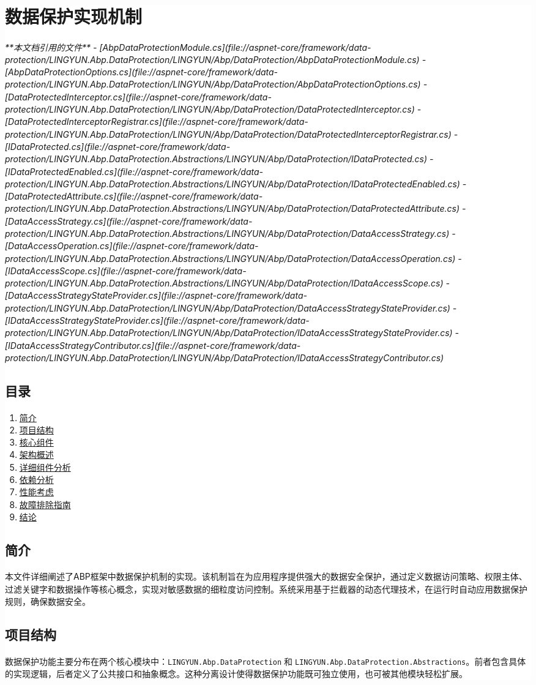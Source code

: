 
# 数据保护实现机制

<cite>
**本文档引用的文件**
- [AbpDataProtectionModule.cs](file://aspnet-core/framework/data-protection/LINGYUN.Abp.DataProtection/LINGYUN/Abp/DataProtection/AbpDataProtectionModule.cs)
- [AbpDataProtectionOptions.cs](file://aspnet-core/framework/data-protection/LINGYUN.Abp.DataProtection/LINGYUN/Abp/DataProtection/AbpDataProtectionOptions.cs)
- [DataProtectedInterceptor.cs](file://aspnet-core/framework/data-protection/LINGYUN.Abp.DataProtection/LINGYUN/Abp/DataProtection/DataProtectedInterceptor.cs)
- [DataProtectedInterceptorRegistrar.cs](file://aspnet-core/framework/data-protection/LINGYUN.Abp.DataProtection/LINGYUN/Abp/DataProtection/DataProtectedInterceptorRegistrar.cs)
- [IDataProtected.cs](file://aspnet-core/framework/data-protection/LINGYUN.Abp.DataProtection.Abstractions/LINGYUN/Abp/DataProtection/IDataProtected.cs)
- [IDataProtectedEnabled.cs](file://aspnet-core/framework/data-protection/LINGYUN.Abp.DataProtection.Abstractions/LINGYUN/Abp/DataProtection/IDataProtectedEnabled.cs)
- [DataProtectedAttribute.cs](file://aspnet-core/framework/data-protection/LINGYUN.Abp.DataProtection.Abstractions/LINGYUN/Abp/DataProtection/DataProtectedAttribute.cs)
- [DataAccessStrategy.cs](file://aspnet-core/framework/data-protection/LINGYUN.Abp.DataProtection.Abstractions/LINGYUN/Abp/DataProtection/DataAccessStrategy.cs)
- [DataAccessOperation.cs](file://aspnet-core/framework/data-protection/LINGYUN.Abp.DataProtection.Abstractions/LINGYUN/Abp/DataProtection/DataAccessOperation.cs)
- [IDataAccessScope.cs](file://aspnet-core/framework/data-protection/LINGYUN.Abp.DataProtection.Abstractions/LINGYUN/Abp/DataProtection/IDataAccessScope.cs)
- [DataAccessStrategyStateProvider.cs](file://aspnet-core/framework/data-protection/LINGYUN.Abp.DataProtection/LINGYUN/Abp/DataProtection/DataAccessStrategyStateProvider.cs)
- [IDataAccessStrategyStateProvider.cs](file://aspnet-core/framework/data-protection/LINGYUN.Abp.DataProtection/LINGYUN/Abp/DataProtection/IDataAccessStrategyStateProvider.cs)
- [IDataAccessStrategyContributor.cs](file://aspnet-core/framework/data-protection/LINGYUN.Abp.DataProtection/LINGYUN/Abp/DataProtection/IDataAccessStrategyContributor.cs)
</cite>

## 目录
1. [简介](#简介)
2. [项目结构](#项目结构)
3. [核心组件](#核心组件)
4. [架构概述](#架构概述)
5. [详细组件分析](#详细组件分析)
6. [依赖分析](#依赖分析)
7. [性能考虑](#性能考虑)
8. [故障排除指南](#故障排除指南)
9. [结论](#结论)

## 简介
本文件详细阐述了ABP框架中数据保护机制的实现。该机制旨在为应用程序提供强大的数据安全保护，通过定义数据访问策略、权限主体、过滤关键字和数据操作等核心概念，实现对敏感数据的细粒度访问控制。系统采用基于拦截器的动态代理技术，在运行时自动应用数据保护规则，确保数据安全。

## 项目结构
数据保护功能主要分布在两个核心模块中：`LINGYUN.Abp.DataProtection` 和 `LINGYUN.Abp.DataProtection.Abstractions`。前者包含具体的实现逻辑，后者定义了公共接口和抽象概念。这种分离设计使得数据保护功能既可独立使用，也可被其他模块轻松扩展。
